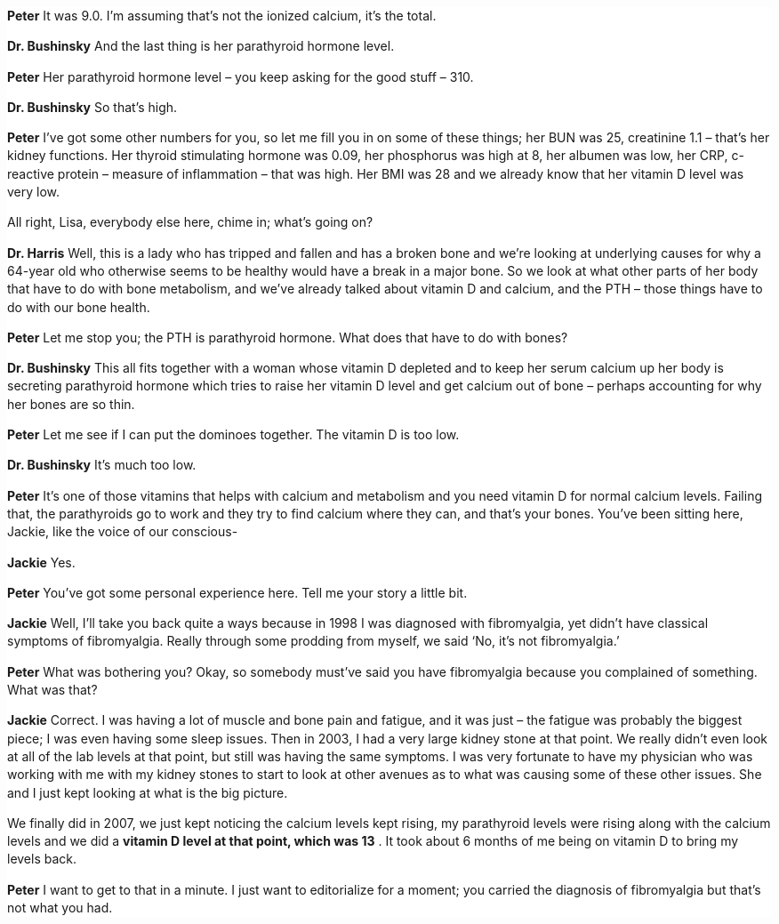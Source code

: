  **Peter**  It was 9.0.  I’m assuming that’s not the ionized calcium, it’s the total. 

 **Dr. Bushinsky**  And the last thing is her parathyroid hormone level.

 **Peter**  Her parathyroid hormone level – you keep asking for the good stuff – 310.

 **Dr. Bushinsky**  So that’s high.

 **Peter**  I’ve got some other numbers for you, so let me fill you in on some of these things; her BUN was 25, creatinine 1.1 – that’s her kidney functions.  Her thyroid stimulating hormone was 0.09, her phosphorus was high at 8, her albumen was low, her CRP, c-reactive protein – measure of inflammation – that was high.  Her BMI was 28 and we already know that her vitamin D level was very low.

All right, Lisa, everybody else here, chime in; what’s going on?

 **Dr. Harris**  Well, this is a lady who has tripped and fallen and has a broken bone and we’re looking at underlying causes for why a 64-year old who otherwise seems to be healthy would have a break in a major bone.  So we look at what other parts of her body that have to do with bone metabolism, and we’ve already talked about vitamin D and calcium, and the PTH – those things have to do with our bone health.

 **Peter**  Let me stop you; the PTH is parathyroid hormone.  What does that have to do with bones?

 **Dr. Bushinsky**  This all fits together with a woman whose vitamin D depleted and to keep her serum calcium up her body is secreting parathyroid hormone which tries to raise her vitamin D level and get calcium out of bone – perhaps accounting for why her bones are so thin.

 **Peter**  Let me see if I can put the dominoes together.  The vitamin D is too low.

 **Dr. Bushinsky**  It’s much too low.

 **Peter**  It’s one of those vitamins that helps with calcium and metabolism and you need vitamin D for normal calcium levels.  Failing that, the parathyroids go to work and they try to find calcium where they can, and that’s your bones.   You’ve been sitting here, Jackie, like the voice of our conscious-

 **Jackie**  Yes.

 **Peter**  You’ve got some personal experience here.  Tell me your story a little bit.

 **Jackie**  Well, I’ll take you back quite a ways because in 1998 I was diagnosed with fibromyalgia, yet didn’t have classical symptoms of fibromyalgia.  Really through some prodding from myself, we said ‘No, it’s not fibromyalgia.’

 **Peter**  What was bothering you?  Okay, so somebody must’ve said you have fibromyalgia because you complained of something.  What was that?

 **Jackie**  Correct.  I was having a lot of muscle and bone pain and fatigue, and it was just – the fatigue was probably the biggest piece; I was even having some sleep issues.  Then in 2003, I had a very large kidney stone at that point.  We really didn’t even look at all of the lab levels at that point, but still was having the same symptoms.  I was very fortunate to have my physician who was working with me with my kidney stones to start to look at other avenues as to what was causing some of these other issues.   She and I just kept looking at what is the big picture.

We finally did in 2007, we just kept noticing the calcium levels kept rising, my parathyroid levels were rising along with the calcium levels and we did a  **vitamin D level at that point, which was 13** .   It took about 6 months of me being on vitamin D to bring my levels back.

 **Peter**  I want to get to that in a minute.  I just want to editorialize for a moment; you carried the diagnosis of fibromyalgia but that’s not what you had.
